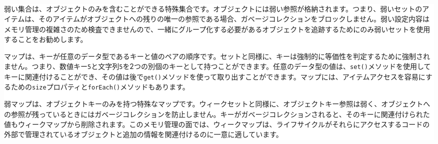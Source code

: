 弱い集合は、オブジェクトのみを含むことができる特殊集合です。オブジェクトには弱い参照が格納されます。つまり、弱いセットのアイテムは、そのアイテムがオブジェクトへの残りの唯一の参照である場合、ガベージコレクションをブロックしません。弱い設定内容はメモリ管理の複雑さのため検査できませんので、一緒にグループ化する必要があるオブジェクトを追跡するためにのみ弱いセットを使用することをお勧めします。

マップは、キーが任意のデータ型であるキーと値のペアの順序です。セットと同様に、キーは強制的に等価性を判定するために強制されません。つまり、数値キー`5`と文字列`5`を2つの別個のキーとして持つことができます。任意のデータ型の値は、`set()`メソッドを使用してキーに関連付けることができ、その値は後で`get()`メソッドを使って取り出すことができます。マップには、アイテムアクセスを容易にするための`size`プロパティと`forEach()`メソッドもあります。

弱マップは、オブジェクトキーのみを持つ特殊なマップです。ウィークセットと同様に、オブジェクトキー参照は弱く、オブジェクトへの参照が残っているときにはガベージコレクションを防止しません。キーがガベージコレクションされると、そのキーに関連付けられた値もウィークマップから削除されます。このメモリ管理の面では、ウィークマップは、ライフサイクルがそれらにアクセスするコードの外部で管理されているオブジェクトと追加の情​​報を関連付けるのに一意に適しています。
